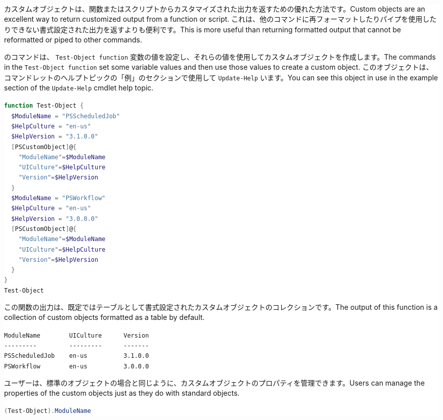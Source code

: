 <span data-ttu-id="d74fc-144">カスタムオブジェクトは、関数またはスクリプトからカスタマイズされた出力を返すための優れた方法です。</span><span class="sxs-lookup"><span data-stu-id="d74fc-144">Custom objects are an excellent way to return customized output from a function or script.</span></span> <span data-ttu-id="d74fc-145">これは、他のコマンドに再フォーマットしたりパイプを使用したりできない書式設定された出力を返すよりも便利です。</span><span class="sxs-lookup"><span data-stu-id="d74fc-145">This is more useful than returning formatted output that cannot be reformatted or piped to other commands.</span></span>

<span data-ttu-id="d74fc-146">のコマンドは、 `Test-Object function` 変数の値を設定し、それらの値を使用してカスタムオブジェクトを作成します。</span><span class="sxs-lookup"><span data-stu-id="d74fc-146">The commands in the `Test-Object function` set some variable values and then use those values to create a custom object.</span></span> <span data-ttu-id="d74fc-147">このオブジェクトは、コマンドレットのヘルプトピックの「例」のセクションで使用して `Update-Help` います。</span><span class="sxs-lookup"><span data-stu-id="d74fc-147">You can see this object in use in the example section of the `Update-Help` cmdlet help topic.</span></span>

```powershell
function Test-Object {
  $ModuleName = "PSScheduledJob"
  $HelpCulture = "en-us"
  $HelpVersion = "3.1.0.0"
  [PSCustomObject]@{
    "ModuleName"=$ModuleName
    "UICulture"=$HelpCulture
    "Version"=$HelpVersion
  }
  $ModuleName = "PSWorkflow"
  $HelpCulture = "en-us"
  $HelpVersion = "3.0.0.0"
  [PSCustomObject]@{
    "ModuleName"=$ModuleName
    "UICulture"=$HelpCulture
    "Version"=$HelpVersion
  }
}
Test-Object
```

<span data-ttu-id="d74fc-148">この関数の出力は、既定ではテーブルとして書式設定されたカスタムオブジェクトのコレクションです。</span><span class="sxs-lookup"><span data-stu-id="d74fc-148">The output of this function is a collection of custom objects formatted as a table by default.</span></span>

```Output
ModuleName        UICulture      Version
---------         ---------      -------
PSScheduledJob    en-us          3.1.0.0
PSWorkflow        en-us          3.0.0.0
```

<span data-ttu-id="d74fc-149">ユーザーは、標準のオブジェクトの場合と同じように、カスタムオブジェクトのプロパティを管理できます。</span><span class="sxs-lookup"><span data-stu-id="d74fc-149">Users can manage the properties of the custom objects just as they do with standard objects.</span></span>

```powershell
(Test-Object).ModuleName
```
